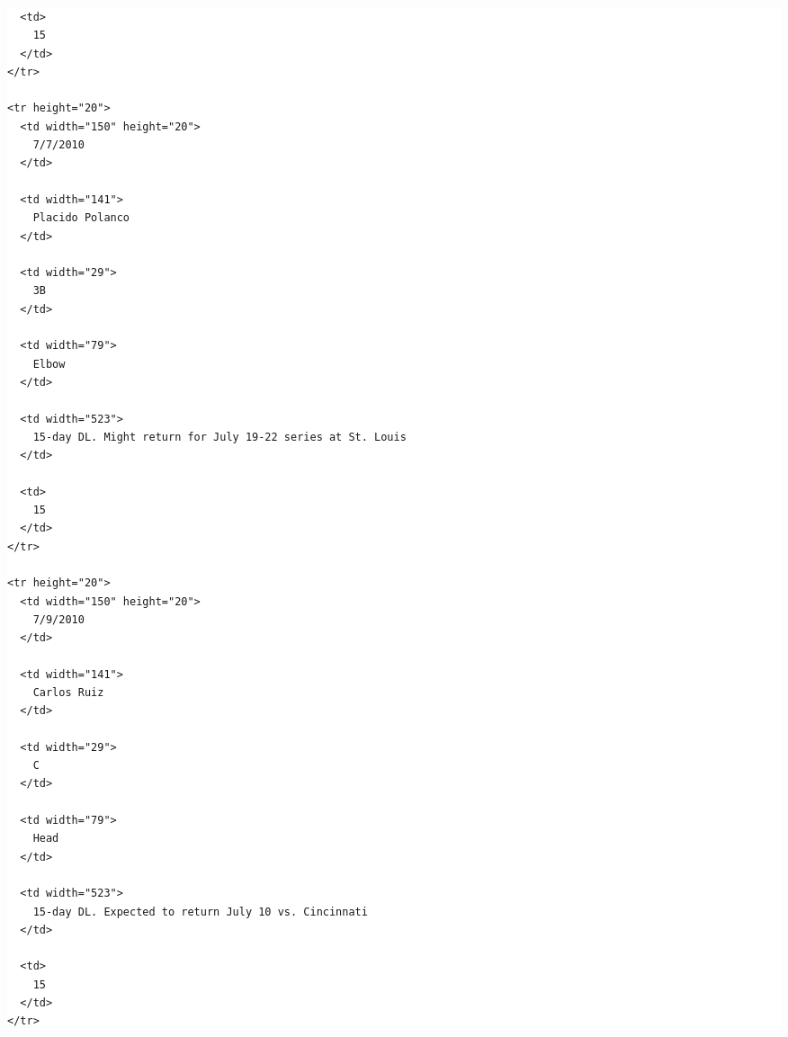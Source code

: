       <td>
        15
      </td>
    </tr>

    <tr height="20">
      <td width="150" height="20">
        7/7/2010
      </td>

      <td width="141">
        Placido Polanco
      </td>

      <td width="29">
        3B
      </td>

      <td width="79">
        Elbow
      </td>

      <td width="523">
        15-day DL. Might return for July 19-22 series at St. Louis
      </td>

      <td>
        15
      </td>
    </tr>

    <tr height="20">
      <td width="150" height="20">
        7/9/2010
      </td>

      <td width="141">
        Carlos Ruiz
      </td>

      <td width="29">
        C
      </td>

      <td width="79">
        Head
      </td>

      <td width="523">
        15-day DL. Expected to return July 10 vs. Cincinnati
      </td>

      <td>
        15
      </td>
    </tr>
